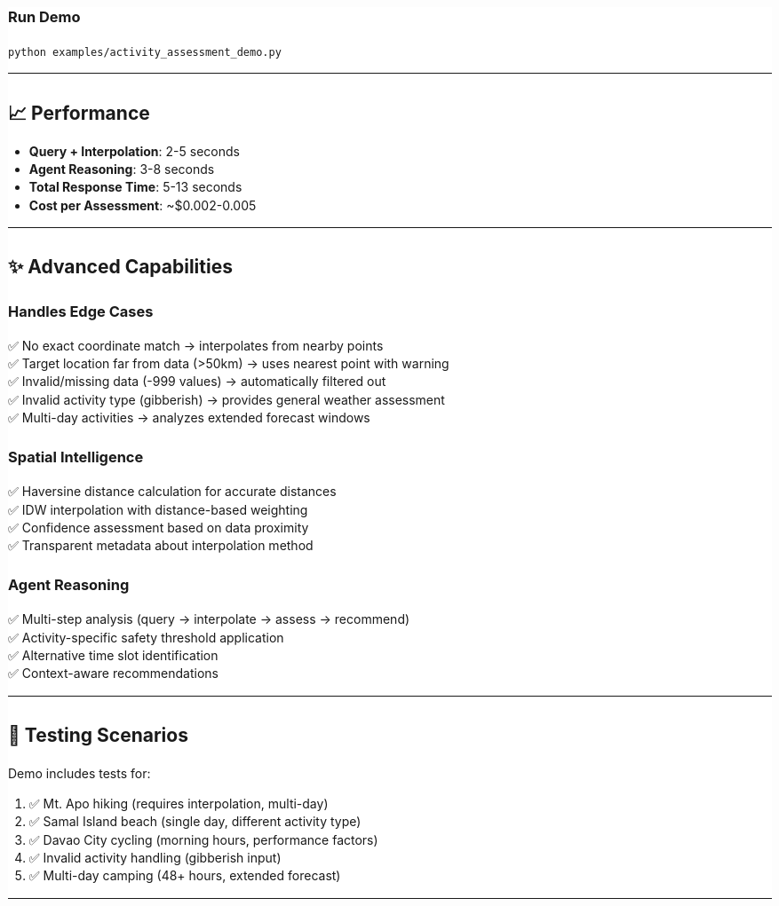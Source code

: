 ### Run Demo
```bash
python examples/activity_assessment_demo.py
```

---

## 📈 Performance

- **Query + Interpolation**: 2-5 seconds
- **Agent Reasoning**: 3-8 seconds
- **Total Response Time**: 5-13 seconds
- **Cost per Assessment**: ~$0.002-0.005

---

## ✨ Advanced Capabilities

### Handles Edge Cases
✅ No exact coordinate match → interpolates from nearby points  
✅ Target location far from data (>50km) → uses nearest point with warning  
✅ Invalid/missing data (-999 values) → automatically filtered out  
✅ Invalid activity type (gibberish) → provides general weather assessment  
✅ Multi-day activities → analyzes extended forecast windows

### Spatial Intelligence
✅ Haversine distance calculation for accurate distances  
✅ IDW interpolation with distance-based weighting  
✅ Confidence assessment based on data proximity  
✅ Transparent metadata about interpolation method

### Agent Reasoning
✅ Multi-step analysis (query → interpolate → assess → recommend)  
✅ Activity-specific safety threshold application  
✅ Alternative time slot identification  
✅ Context-aware recommendations

---

## 🧪 Testing Scenarios

Demo includes tests for:
1. ✅ Mt. Apo hiking (requires interpolation, multi-day)
2. ✅ Samal Island beach (single day, different activity type)
3. ✅ Davao City cycling (morning hours, performance factors)
4. ✅ Invalid activity handling (gibberish input)
5. ✅ Multi-day camping (48+ hours, extended forecast)

---
